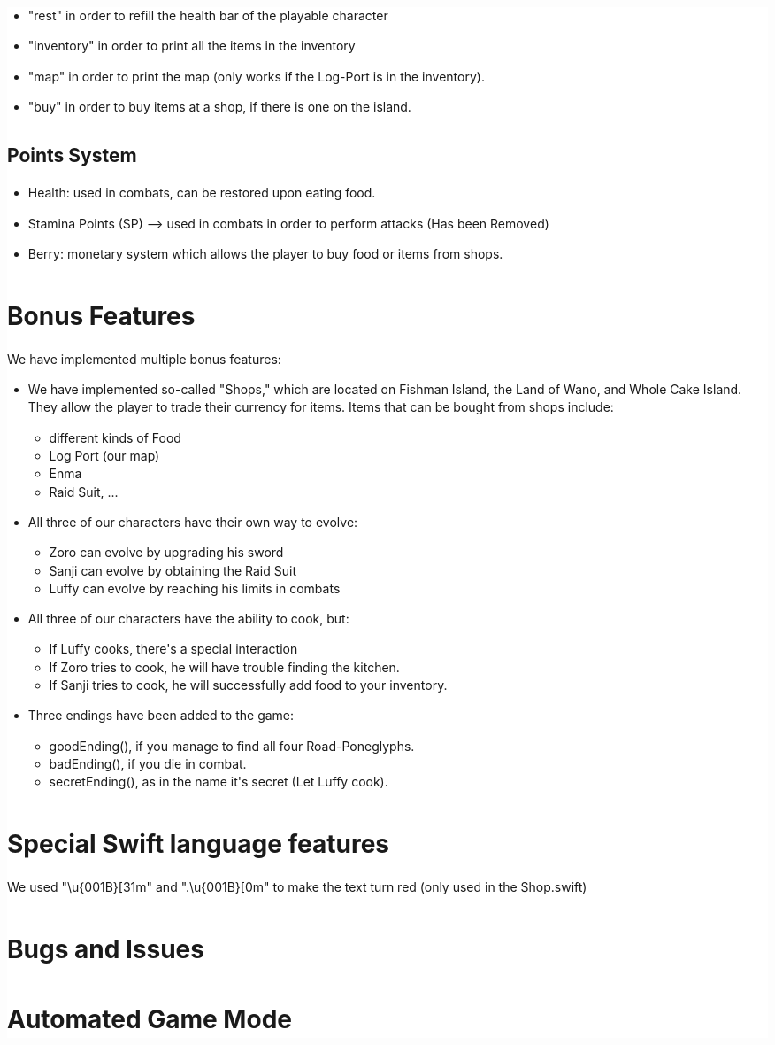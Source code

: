 - "rest" in order to refill the health bar of the playable character

- "inventory" in order to print all the items in the inventory

- "map" in order to print the map (only works if the Log-Port is in the inventory).

- "buy" in order to buy items at a shop, if there is one on the island.

## Points System

- Health: used in combats, can be restored upon eating food.

- Stamina Points (SP) --> used in combats in order to perform attacks (Has been Removed)

- Berry: monetary system which allows the player to buy food or items from shops.


# Bonus Features

We have implemented multiple bonus features:

- We have implemented so-called "Shops," which are located on Fishman Island, the Land of Wano, and Whole Cake Island. They allow the player to trade their currency for items. Items that can be bought from shops include:
    - different kinds of Food
    - Log Port (our map)
    - Enma
    - Raid Suit, ...

- All three of our characters have their own way to evolve:
    - Zoro can evolve by upgrading his sword
    - Sanji can evolve by obtaining the Raid Suit
    - Luffy can evolve by reaching his limits in combats

- All three of our characters have the ability to cook, but:
    - If Luffy cooks, there's a special interaction
    - If Zoro tries to cook, he will have trouble finding the kitchen.
    - If Sanji tries to cook, he will successfully add food to your inventory.

- Three endings have been added to the game:
    - goodEnding(), if you manage to find all four Road-Poneglyphs.
    - badEnding(), if you die in combat.
    - secretEnding(), as in the name it's secret (Let Luffy cook).

# Special Swift language features

We used "\u{001B}[31m" and ".\u{001B}[0m" to make the text turn red 
(only used in the Shop.swift)

# Bugs and Issues

# Automated Game Mode
